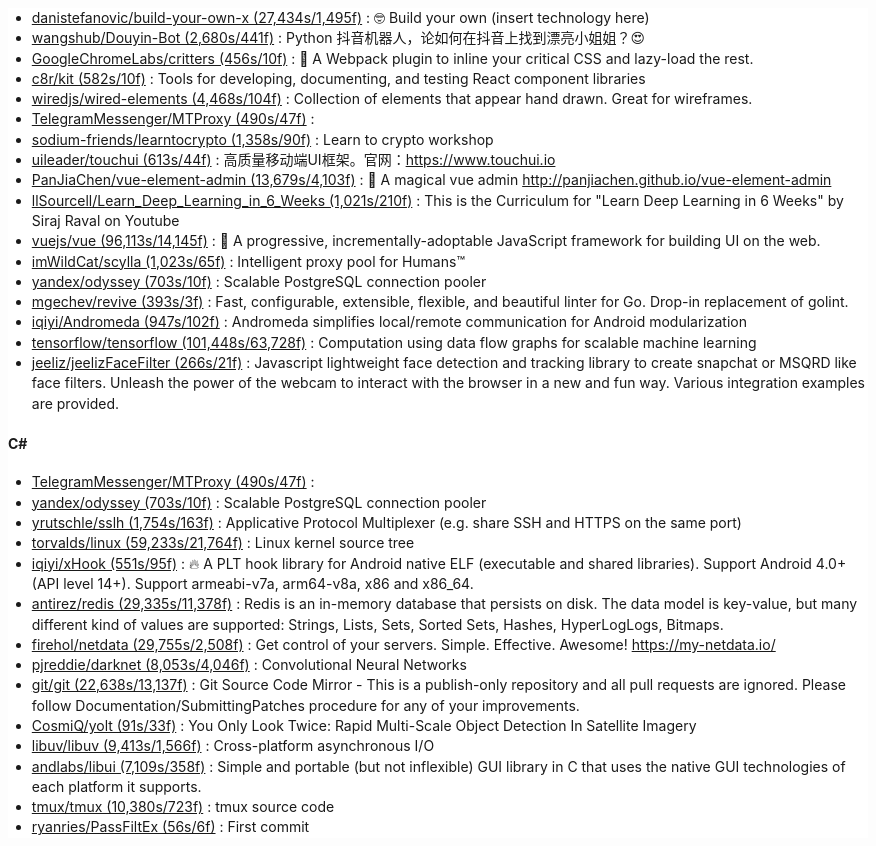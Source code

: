 * [danistefanovic/build-your-own-x (27,434s/1,495f)](https://github.com/danistefanovic/build-your-own-x) : 🤓 Build your own (insert technology here)
* [wangshub/Douyin-Bot (2,680s/441f)](https://github.com/wangshub/Douyin-Bot) : Python 抖音机器人，论如何在抖音上找到漂亮小姐姐？😍
* [GoogleChromeLabs/critters (456s/10f)](https://github.com/GoogleChromeLabs/critters) : 🦔 A Webpack plugin to inline your critical CSS and lazy-load the rest.
* [c8r/kit (582s/10f)](https://github.com/c8r/kit) : Tools for developing, documenting, and testing React component libraries
* [wiredjs/wired-elements (4,468s/104f)](https://github.com/wiredjs/wired-elements) : Collection of elements that appear hand drawn. Great for wireframes.
* [TelegramMessenger/MTProxy (490s/47f)](https://github.com/TelegramMessenger/MTProxy) : 
* [sodium-friends/learntocrypto (1,358s/90f)](https://github.com/sodium-friends/learntocrypto) : Learn to crypto workshop
* [uileader/touchui (613s/44f)](https://github.com/uileader/touchui) : 高质量移动端UI框架。官网：https://www.touchui.io
* [PanJiaChen/vue-element-admin (13,679s/4,103f)](https://github.com/PanJiaChen/vue-element-admin) : 🎉 A magical vue admin http://panjiachen.github.io/vue-element-admin
* [llSourcell/Learn_Deep_Learning_in_6_Weeks (1,021s/210f)](https://github.com/llSourcell/Learn_Deep_Learning_in_6_Weeks) : This is the Curriculum for "Learn Deep Learning in 6 Weeks" by Siraj Raval on Youtube
* [vuejs/vue (96,113s/14,145f)](https://github.com/vuejs/vue) : 🖖 A progressive, incrementally-adoptable JavaScript framework for building UI on the web.
* [imWildCat/scylla (1,023s/65f)](https://github.com/imWildCat/scylla) : Intelligent proxy pool for Humans™
* [yandex/odyssey (703s/10f)](https://github.com/yandex/odyssey) : Scalable PostgreSQL connection pooler
* [mgechev/revive (393s/3f)](https://github.com/mgechev/revive) : Fast, configurable, extensible, flexible, and beautiful linter for Go. Drop-in replacement of golint.
* [iqiyi/Andromeda (947s/102f)](https://github.com/iqiyi/Andromeda) : Andromeda simplifies local/remote communication for Android modularization
* [tensorflow/tensorflow (101,448s/63,728f)](https://github.com/tensorflow/tensorflow) : Computation using data flow graphs for scalable machine learning
* [jeeliz/jeelizFaceFilter (266s/21f)](https://github.com/jeeliz/jeelizFaceFilter) : Javascript lightweight face detection and tracking library to create snapchat or MSQRD like face filters. Unleash the power of the webcam to interact with the browser in a new and fun way. Various integration examples are provided.

#### C#
* [TelegramMessenger/MTProxy (490s/47f)](https://github.com/TelegramMessenger/MTProxy) : 
* [yandex/odyssey (703s/10f)](https://github.com/yandex/odyssey) : Scalable PostgreSQL connection pooler
* [yrutschle/sslh (1,754s/163f)](https://github.com/yrutschle/sslh) : Applicative Protocol Multiplexer (e.g. share SSH and HTTPS on the same port)
* [torvalds/linux (59,233s/21,764f)](https://github.com/torvalds/linux) : Linux kernel source tree
* [iqiyi/xHook (551s/95f)](https://github.com/iqiyi/xHook) : 🔥 A PLT hook library for Android native ELF (executable and shared libraries). Support Android 4.0+ (API level 14+). Support armeabi-v7a, arm64-v8a, x86 and x86_64.
* [antirez/redis (29,335s/11,378f)](https://github.com/antirez/redis) : Redis is an in-memory database that persists on disk. The data model is key-value, but many different kind of values are supported: Strings, Lists, Sets, Sorted Sets, Hashes, HyperLogLogs, Bitmaps.
* [firehol/netdata (29,755s/2,508f)](https://github.com/firehol/netdata) : Get control of your servers. Simple. Effective. Awesome! https://my-netdata.io/
* [pjreddie/darknet (8,053s/4,046f)](https://github.com/pjreddie/darknet) : Convolutional Neural Networks
* [git/git (22,638s/13,137f)](https://github.com/git/git) : Git Source Code Mirror - This is a publish-only repository and all pull requests are ignored. Please follow Documentation/SubmittingPatches procedure for any of your improvements.
* [CosmiQ/yolt (91s/33f)](https://github.com/CosmiQ/yolt) : You Only Look Twice: Rapid Multi-Scale Object Detection In Satellite Imagery
* [libuv/libuv (9,413s/1,566f)](https://github.com/libuv/libuv) : Cross-platform asynchronous I/O
* [andlabs/libui (7,109s/358f)](https://github.com/andlabs/libui) : Simple and portable (but not inflexible) GUI library in C that uses the native GUI technologies of each platform it supports.
* [tmux/tmux (10,380s/723f)](https://github.com/tmux/tmux) : tmux source code
* [ryanries/PassFiltEx (56s/6f)](https://github.com/ryanries/PassFiltEx) : First commit